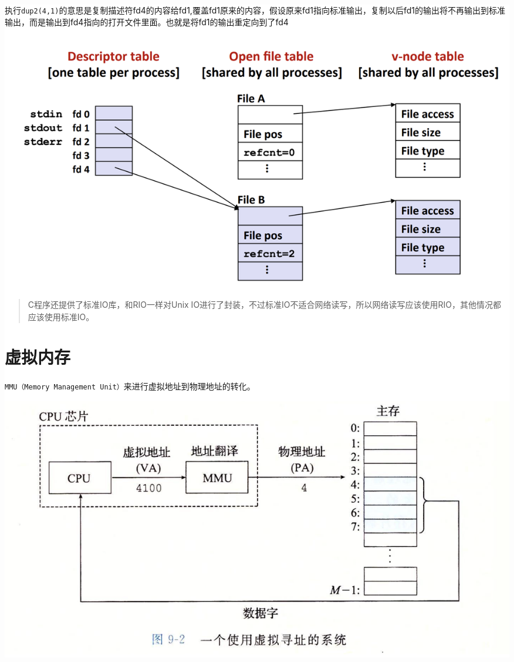 执行`dup2(4,1)`的意思是复制描述符fd4的内容给fd1,覆盖fd1原来的内容，假设原来fd1指向标准输出，复制以后fd1的输出将不再输出到标准输出，而是输出到fd4指向的打开文件里面。也就是将fd1的输出重定向到了fd4

![共享文件](../images/csapp/csapp10-6.png)

> C程序还提供了标准IO库，和RIO一样对Unix IO进行了封装，不过标准IO不适合网络读写，所以网络读写应该使用RIO，其他情况都应该使用标准IO。


# 虚拟内存

`MMU（Memory Management Unit）`来进行虚拟地址到物理地址的转化。

![MMU](../images/csapp/csapp9-1.png)

